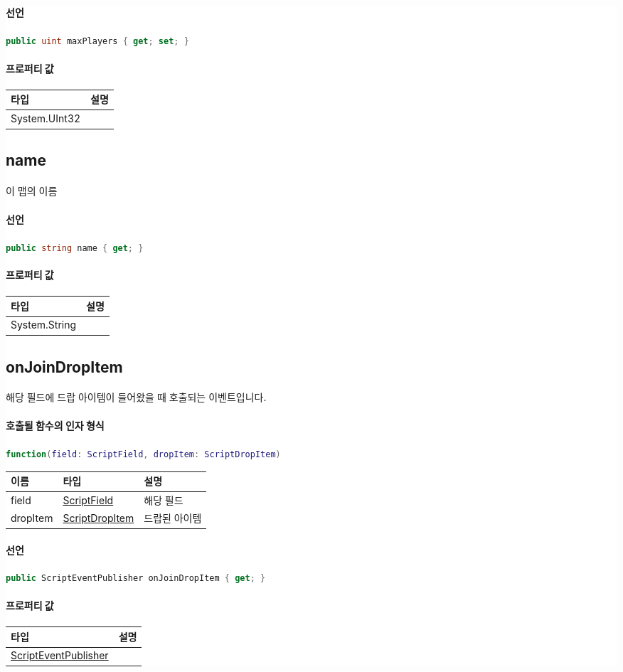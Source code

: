 #### 선언
```cs
public uint maxPlayers { get; set; }
```

#### 프로퍼티 값

|타입|설명|
|:-|:-|
|System.UInt32|

## name
이 맵의 이름

#### 선언
```cs
public string name { get; }
```

#### 프로퍼티 값

|타입|설명|
|:-|:-|
|System.String|

## onJoinDropItem
해당 필드에 드랍 아이템이 들어왔을 때 호출되는 이벤트입니다.

#### 호출될 함수의 인자 형식

```lua
function(field: ScriptField, dropItem: ScriptDropItem)
```

|이름|타입|설명|
|:-|:-|:-|
|field|[ScriptField](../6.ScriptField)|해당 필드|
|dropItem|[ScriptDropItem](../3.ScriptDropItem)|드랍된 아이템|

#### 선언
```cs
public ScriptEventPublisher onJoinDropItem { get; }
```

#### 프로퍼티 값

|타입|설명|
|:-|:-|
|[ScriptEventPublisher](../5.ScriptEventPublisher)|
